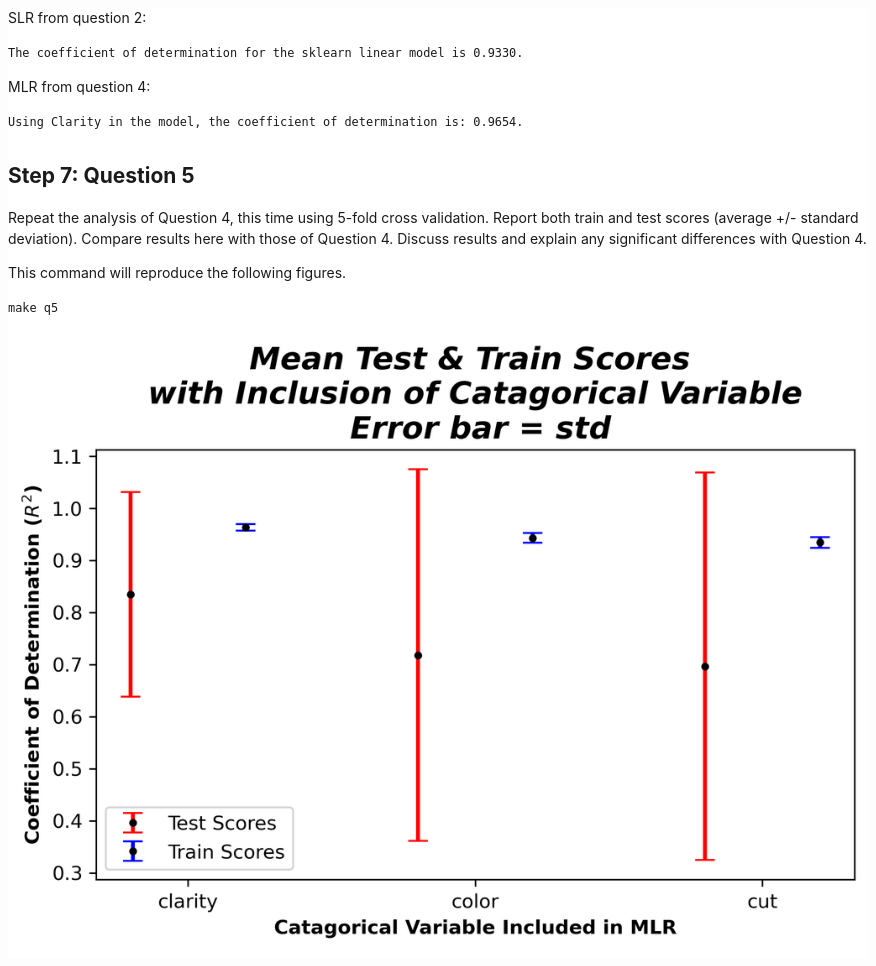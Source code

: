 SLR from question 2:
```
The coefficient of determination for the sklearn linear model is 0.9330.
```
MLR from question 4:
```
Using Clarity in the model, the coefficient of determination is: 0.9654.
```
## Step 7: Question 5

Repeat the analysis of Question 4, this time using 5-fold cross validation.
Report both train and test scores (average +/- standard deviation).
Compare results here with those of Question 4.
Discuss results and explain any significant differences with Question 4.

This command will reproduce the following figures.
```
make q5
```
<img src="figs/best_model_fig_2.png">

